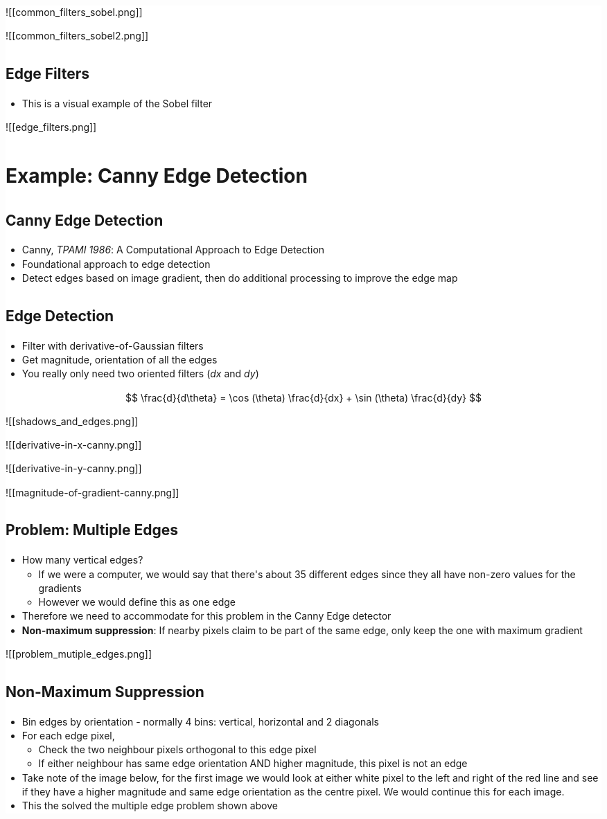 ![[common_filters_sobel.png]]

![[common_filters_sobel2.png]]

## Edge Filters
- This is a visual example of the Sobel filter

![[edge_filters.png]]

# Example: Canny Edge Detection

## Canny Edge Detection
- Canny, _TPAMI 1986_: A Computational Approach to Edge Detection
- Foundational approach to edge detection
- Detect edges based on image gradient, then do additional processing to improve the edge map

## Edge Detection
- Filter with derivative-of-Gaussian filters
- Get magnitude, orientation of all the edges
- You really only need two oriented filters ($dx$ and $dy$)

$$
\frac{d}{d\theta} = \cos (\theta) \frac{d}{dx} + \sin (\theta) \frac{d}{dy}
$$

![[shadows_and_edges.png]]

![[derivative-in-x-canny.png]]

![[derivative-in-y-canny.png]]

![[magnitude-of-gradient-canny.png]]

## Problem: Multiple Edges
- How many vertical edges?
	- If we were a computer, we would say that there's about 35 different edges since they all have non-zero values for the gradients
	- However we would define this as one edge
- Therefore we need to accommodate for this problem in the Canny Edge detector
- **Non-maximum suppression**: If nearby pixels claim to be part of the same edge, only keep the one with maximum gradient

![[problem_mutiple_edges.png]]

## Non-Maximum Suppression
- Bin edges by orientation - normally 4 bins: vertical, horizontal and 2 diagonals
- For each edge pixel,
	- Check the two neighbour pixels orthogonal to this edge pixel
	- If either neighbour has same edge orientation AND higher magnitude, this pixel is not an edge
 - Take note of the image below, for the first image we would look at either white pixel to the left and right of the red line and see if they have a higher magnitude and same edge orientation as the centre pixel. We would continue this for each image.
 - This the solved the multiple edge problem shown above
